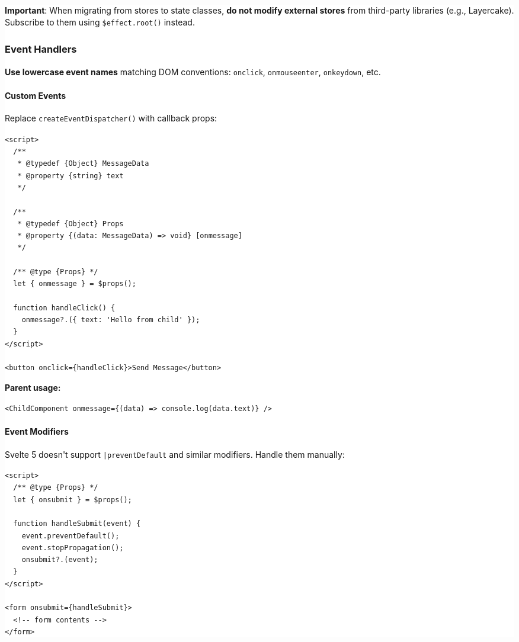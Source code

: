 **Important**: When migrating from stores to state classes, **do not modify external stores** from third-party libraries (e.g., Layercake). Subscribe to them using `$effect.root()` instead.

### Event Handlers

**Use lowercase event names** matching DOM conventions: `onclick`, `onmouseenter`, `onkeydown`, etc.

#### Custom Events

Replace `createEventDispatcher()` with callback props:

```svelte
<script>
  /**
   * @typedef {Object} MessageData
   * @property {string} text
   */

  /**
   * @typedef {Object} Props
   * @property {(data: MessageData) => void} [onmessage]
   */

  /** @type {Props} */
  let { onmessage } = $props();

  function handleClick() {
    onmessage?.({ text: 'Hello from child' });
  }
</script>

<button onclick={handleClick}>Send Message</button>
```

**Parent usage:**

```svelte
<ChildComponent onmessage={(data) => console.log(data.text)} />
```

#### Event Modifiers

Svelte 5 doesn't support `|preventDefault` and similar modifiers. Handle them manually:

```svelte
<script>
  /** @type {Props} */
  let { onsubmit } = $props();

  function handleSubmit(event) {
    event.preventDefault();
    event.stopPropagation();
    onsubmit?.(event);
  }
</script>

<form onsubmit={handleSubmit}>
  <!-- form contents -->
</form>
```
